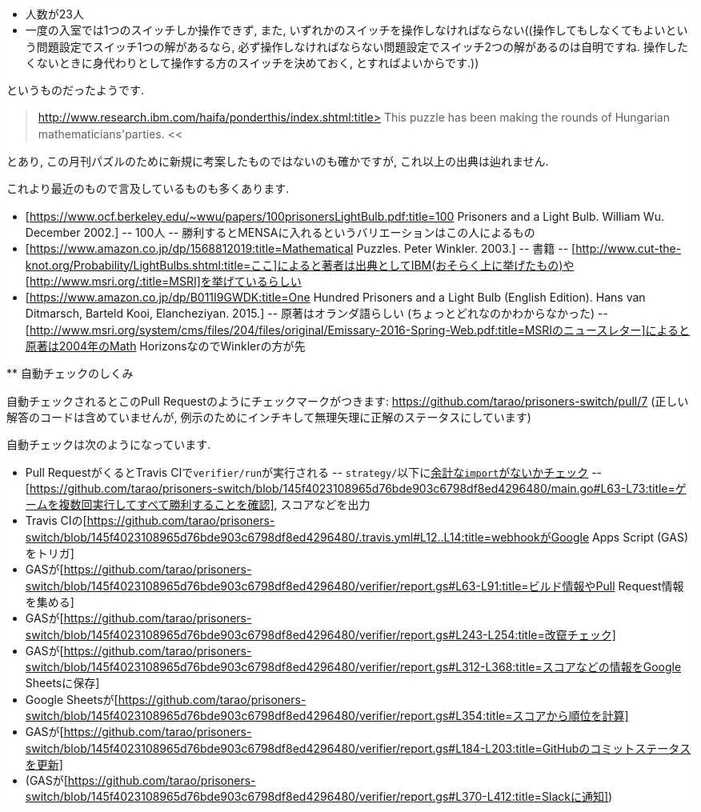 - 人数が23人
- 一度の入室では1つのスイッチしか操作できず, また, いずれかのスイッチを操作しなければならない((操作してもしなくてもよいという問題設定でスイッチ1つの解があるなら, 必ず操作しなければならない問題設定でスイッチ2つの解があるのは自明ですね. 操作したくないときに身代わりとして操作する方のスイッチを決めておく, とすればよいからです.))

というものだったようです.

>http://www.research.ibm.com/haifa/ponderthis/index.shtml:title>
This puzzle has been making the rounds of Hungarian mathematicians'parties.
<<

とあり, この月刊パズルのために新規に考案したものではないのも確かですが, これ以上の出典は辿れません.

これより最近のもので言及しているものも多くあります.

- [https://www.ocf.berkeley.edu/~wwu/papers/100prisonersLightBulb.pdf:title=100 Prisoners and a Light Bulb. William Wu. December 2002.]
-- 100人
-- 勝利するとMENSAに入れるというバリエーションはこの人によるもの
- [https://www.amazon.co.jp/dp/1568812019:title=Mathematical Puzzles. Peter Winkler. 2003.]
-- 書籍
-- [http://www.cut-the-knot.org/Probability/LightBulbs.shtml:title=ここ]によると著者は出典としてIBM(おそらく上に挙げたもの)や[http://www.msri.org/:title=MSRI]を挙げているらしい
- [https://www.amazon.co.jp/dp/B011I9GWDK:title=One Hundred Prisoners and a Light Bulb (English Edition). Hans van Ditmarsch, Barteld Kooi, Elancheziyan. 2015.]
-- 原著はオランダ語らしい (ちょっとどれなのかわからなかった)
-- [http://www.msri.org/system/cms/files/204/files/original/Emissary-2016-Spring-Web.pdf:title=MSRIのニュースレター]によると原著は2004年のMath HorizonsなのでWinklerの方が先

** 自動チェックのしくみ

自動チェックされるとこのPull Requestのようにチェックマークがつきます:
https://github.com/tarao/prisoners-switch/pull/7
(正しい解答のコードは含めていませんが, 例示のためにインチキして無理矢理に正解のステータスにしています)

自動チェックは次のようになっています.

+ Pull RequestがくるとTravis CIで<code>verifier/run</code>が実行される
-- <code>strategy/</code>以下に<a href="https://github.com/tarao/prisoners-switch/blob/145f4023108965d76bde903c6798df8ed4296480/verifier/run#L14">余計な<code>import</code>がないかチェック</a>
-- [https://github.com/tarao/prisoners-switch/blob/145f4023108965d76bde903c6798df8ed4296480/main.go#L63-L73:title=ゲームを複数回実行してすべて勝利することを確認], スコアなどを出力
+ Travis CIの[https://github.com/tarao/prisoners-switch/blob/145f4023108965d76bde903c6798df8ed4296480/.travis.yml#L12..L14:title=webhookがGoogle Apps Script (GAS)をトリガ]
+ GASが[https://github.com/tarao/prisoners-switch/blob/145f4023108965d76bde903c6798df8ed4296480/verifier/report.gs#L63-L91:title=ビルド情報やPull Request情報を集める]
+ GASが[https://github.com/tarao/prisoners-switch/blob/145f4023108965d76bde903c6798df8ed4296480/verifier/report.gs#L243-L254:title=改竄チェック]
+ GASが[https://github.com/tarao/prisoners-switch/blob/145f4023108965d76bde903c6798df8ed4296480/verifier/report.gs#L312-L368:title=スコアなどの情報をGoogle Sheetsに保存]
+ Google Sheetsが[https://github.com/tarao/prisoners-switch/blob/145f4023108965d76bde903c6798df8ed4296480/verifier/report.gs#L354:title=スコアから順位を計算]
+ GASが[https://github.com/tarao/prisoners-switch/blob/145f4023108965d76bde903c6798df8ed4296480/verifier/report.gs#L184-L203:title=GitHubのコミットステータスを更新]
+ (GASが[https://github.com/tarao/prisoners-switch/blob/145f4023108965d76bde903c6798df8ed4296480/verifier/report.gs#L370-L412:title=Slackに通知])
